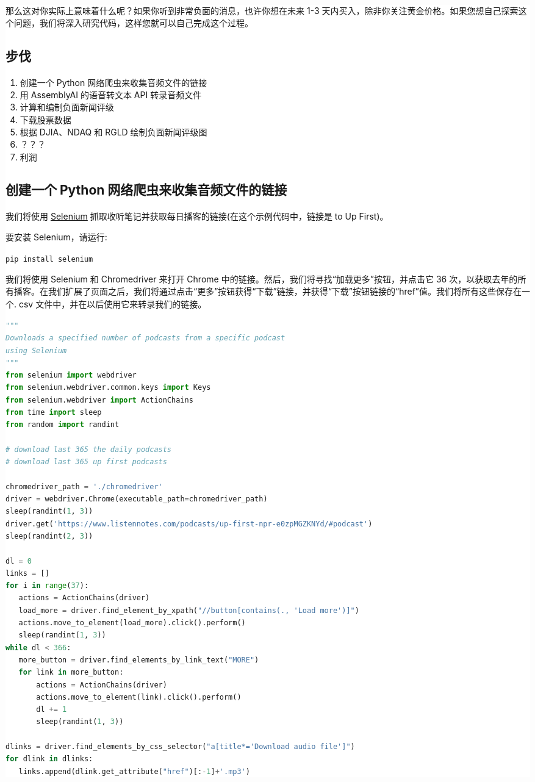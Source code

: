 
那么这对你实际上意味着什么呢？如果你听到非常负面的消息，也许你想在未来 1-3 天内买入，除非你关注黄金价格。如果您想自己探索这个问题，我们将深入研究代码，这样您就可以自己完成这个过程。

## 步伐

1.  创建一个 Python 网络爬虫来收集音频文件的链接
2.  用 AssemblyAI 的语音转文本 API 转录音频文件
3.  计算和编制负面新闻评级
4.  下载股票数据
5.  根据 DJIA、NDAQ 和 RGLD 绘制负面新闻评级图
6.  ？？？
7.  利润

## 创建一个 Python 网络爬虫来收集音频文件的链接

我们将使用 [Selenium](https://selenium-python.readthedocs.io/?undefined) 抓取收听笔记并获取每日播客的链接(在这个示例代码中，链接是 to Up First)。

要安装 Selenium，请运行:

```py
pip install selenium
```

我们将使用 Selenium 和 Chromedriver 来打开 Chrome 中的链接。然后，我们将寻找“加载更多”按钮，并点击它 36 次，以获取去年的所有播客。在我们扩展了页面之后，我们将通过点击“更多”按钮获得“下载”链接，并获得“下载”按钮链接的“href”值。我们将所有这些保存在一个. csv 文件中，并在以后使用它来转录我们的链接。

```py
"""
Downloads a specified number of podcasts from a specific podcast
using Selenium
"""
from selenium import webdriver
from selenium.webdriver.common.keys import Keys
from selenium.webdriver import ActionChains
from time import sleep
from random import randint

# download last 365 the daily podcasts
# download last 365 up first podcasts

chromedriver_path = './chromedriver'
driver = webdriver.Chrome(executable_path=chromedriver_path)
sleep(randint(1, 3))
driver.get('https://www.listennotes.com/podcasts/up-first-npr-e0zpMGZKNYd/#podcast')
sleep(randint(2, 3))

dl = 0
links = []
for i in range(37):
   actions = ActionChains(driver)
   load_more = driver.find_element_by_xpath("//button[contains(., 'Load more')]")
   actions.move_to_element(load_more).click().perform()
   sleep(randint(1, 3))
while dl < 366:
   more_button = driver.find_elements_by_link_text("MORE")
   for link in more_button:
       actions = ActionChains(driver)
       actions.move_to_element(link).click().perform()
       dl += 1
       sleep(randint(1, 3))

dlinks = driver.find_elements_by_css_selector("a[title*='Download audio file']")
for dlink in dlinks:
   links.append(dlink.get_attribute("href")[:-1]+'.mp3')

```